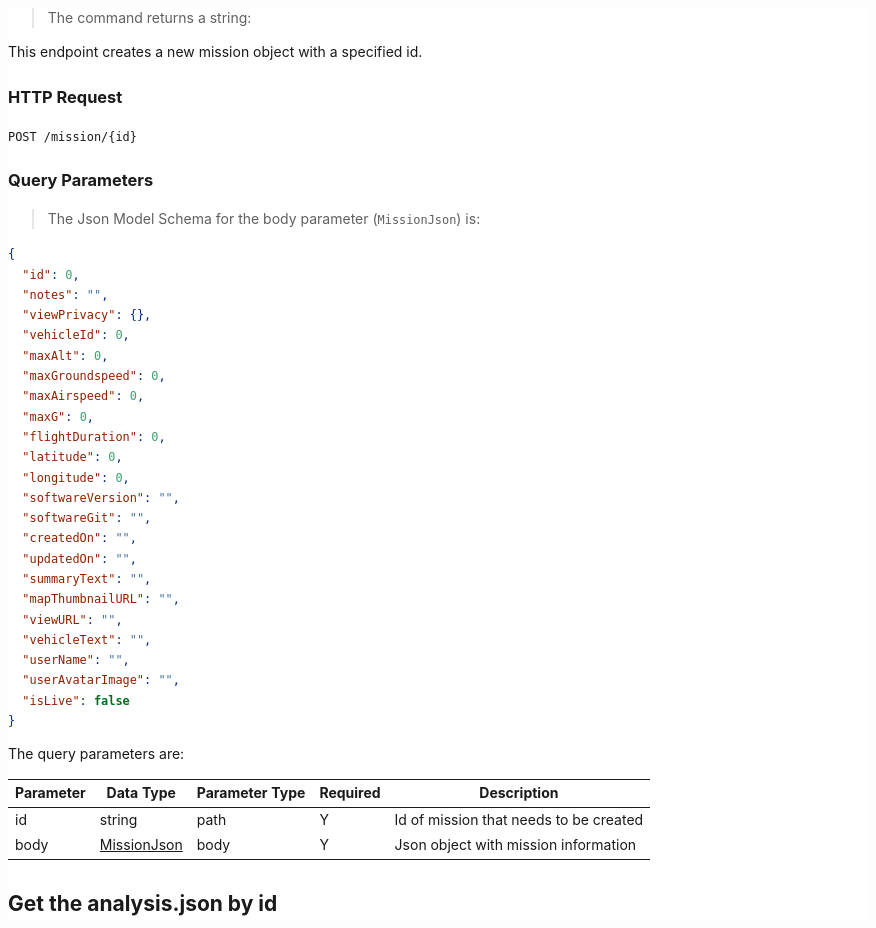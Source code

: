 > The command returns a string:

```json

```

This endpoint creates a new mission object with a specified id.


### HTTP Request

`POST /mission/{id}`


### Query Parameters

> The Json Model Schema for the body parameter (`MissionJson`) is:

```json
{
  "id": 0,
  "notes": "",
  "viewPrivacy": {},
  "vehicleId": 0,
  "maxAlt": 0,
  "maxGroundspeed": 0,
  "maxAirspeed": 0,
  "maxG": 0,
  "flightDuration": 0,
  "latitude": 0,
  "longitude": 0,
  "softwareVersion": "",
  "softwareGit": "",
  "createdOn": "",
  "updatedOn": "",
  "summaryText": "",
  "mapThumbnailURL": "",
  "viewURL": "",
  "vehicleText": "",
  "userName": "",
  "userAvatarImage": "",
  "isLive": false
}
```

The query parameters are:

Parameter | Data Type | Parameter Type | Required | Description
--------- | ------- | ------- | ------- | -----------
id | string | path | Y | Id of mission that needs to be created
body | [MissionJson](#missionjson) | body | Y | Json object with mission information




## Get the analysis.json by id
